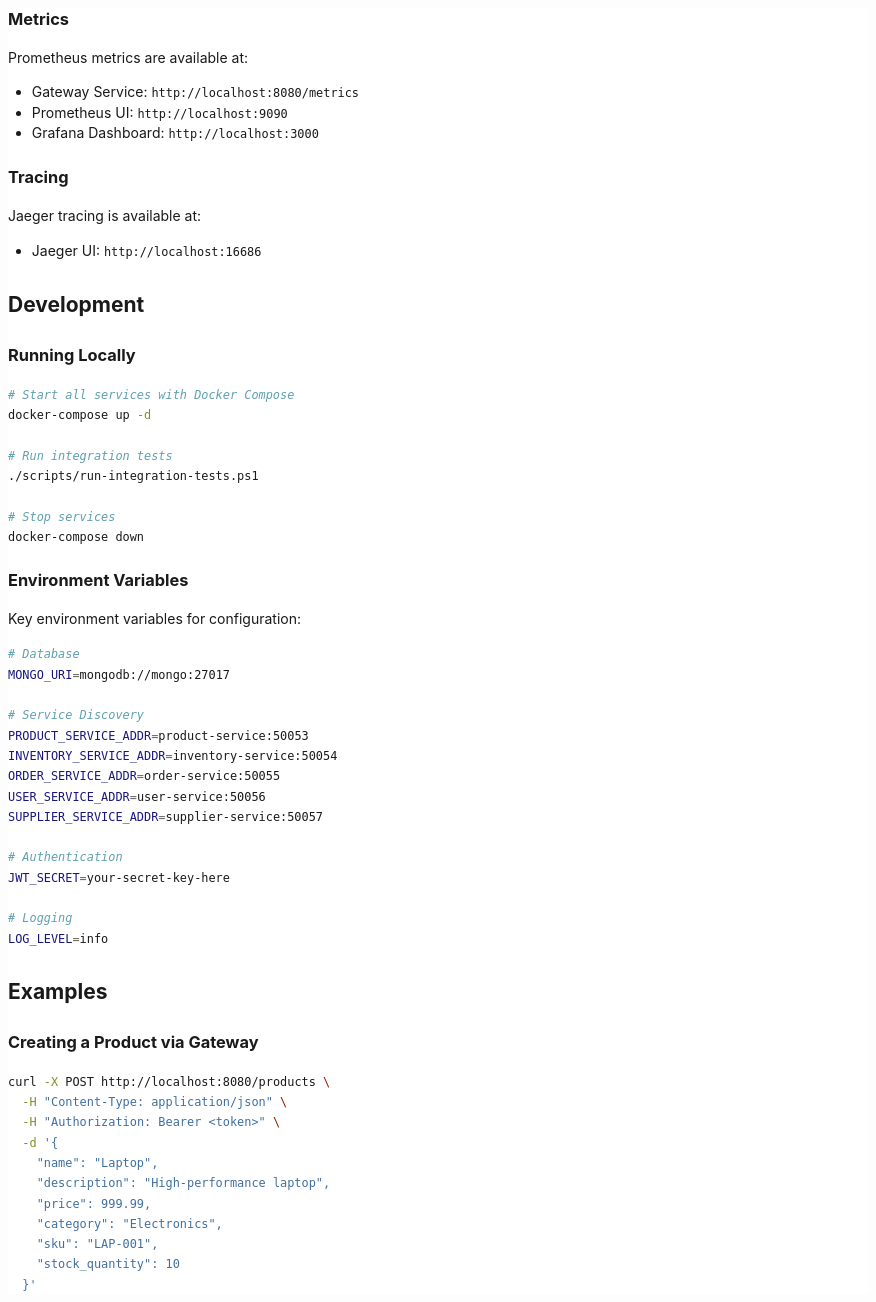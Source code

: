 ### Metrics
Prometheus metrics are available at:
- Gateway Service: `http://localhost:8080/metrics`
- Prometheus UI: `http://localhost:9090`
- Grafana Dashboard: `http://localhost:3000`

### Tracing
Jaeger tracing is available at:
- Jaeger UI: `http://localhost:16686`

## Development

### Running Locally
```bash
# Start all services with Docker Compose
docker-compose up -d

# Run integration tests
./scripts/run-integration-tests.ps1

# Stop services
docker-compose down
```

### Environment Variables

Key environment variables for configuration:

```bash
# Database
MONGO_URI=mongodb://mongo:27017

# Service Discovery
PRODUCT_SERVICE_ADDR=product-service:50053
INVENTORY_SERVICE_ADDR=inventory-service:50054
ORDER_SERVICE_ADDR=order-service:50055
USER_SERVICE_ADDR=user-service:50056
SUPPLIER_SERVICE_ADDR=supplier-service:50057

# Authentication
JWT_SECRET=your-secret-key-here

# Logging
LOG_LEVEL=info
```

## Examples

### Creating a Product via Gateway
```bash
curl -X POST http://localhost:8080/products \
  -H "Content-Type: application/json" \
  -H "Authorization: Bearer <token>" \
  -d '{
    "name": "Laptop",
    "description": "High-performance laptop",
    "price": 999.99,
    "category": "Electronics",
    "sku": "LAP-001",
    "stock_quantity": 10
  }'
```

